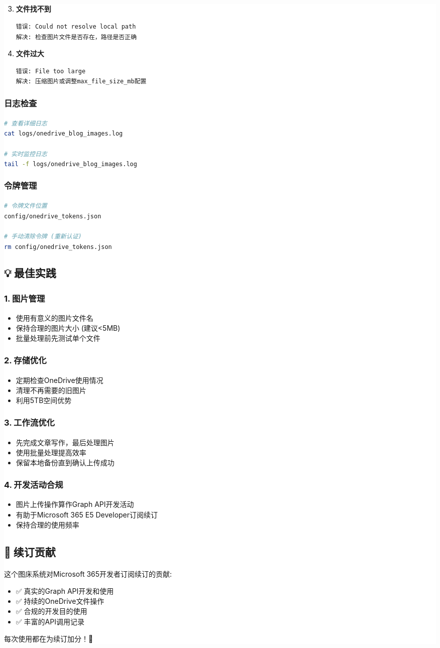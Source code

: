 3. **文件找不到**
   ```
   错误: Could not resolve local path
   解决: 检查图片文件是否存在，路径是否正确
   ```

4. **文件过大**
   ```
   错误: File too large
   解决: 压缩图片或调整max_file_size_mb配置
   ```

### 日志检查
```bash
# 查看详细日志
cat logs/onedrive_blog_images.log

# 实时监控日志
tail -f logs/onedrive_blog_images.log
```

### 令牌管理
```bash
# 令牌文件位置
config/onedrive_tokens.json

# 手动清除令牌 (重新认证)
rm config/onedrive_tokens.json
```

## 💡 最佳实践

### 1. 图片管理
- 使用有意义的图片文件名
- 保持合理的图片大小 (建议<5MB)
- 批量处理前先测试单个文件

### 2. 存储优化
- 定期检查OneDrive使用情况
- 清理不再需要的旧图片
- 利用5TB空间优势

### 3. 工作流优化
- 先完成文章写作，最后处理图片
- 使用批量处理提高效率
- 保留本地备份直到确认上传成功

### 4. 开发活动合规
- 图片上传操作算作Graph API开发活动
- 有助于Microsoft 365 E5 Developer订阅续订
- 保持合理的使用频率

## 🔄 续订贡献

这个图床系统对Microsoft 365开发者订阅续订的贡献:
- ✅ 真实的Graph API开发和使用
- ✅ 持续的OneDrive文件操作
- ✅ 合规的开发目的使用
- ✅ 丰富的API调用记录

每次使用都在为续订加分！🎉